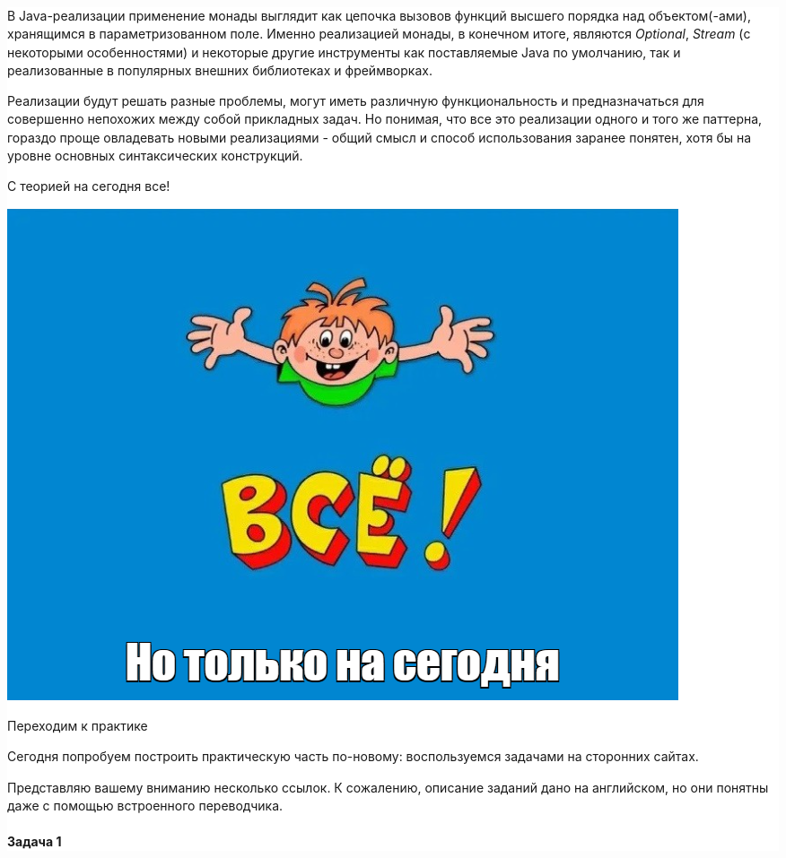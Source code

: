В Java-реализации применение монады выглядит как цепочка вызовов функций высшего порядка над объектом(-ами), хранящимся в параметризованном поле. Именно реализацией монады, в конечном итоге, являются _Optional_, _Stream_ (с некоторыми особенностями) и некоторые другие инструменты как поставляемые Java по умолчанию, так и реализованные в популярных внешних библиотеках и фреймворках.

Реализации будут решать разные проблемы, могут иметь различную функциональность и предназначаться для совершенно непохожих между собой прикладных задач. Но понимая, что все это реализации одного и того же паттерна, гораздо проще овладевать новыми реализациями - общий смысл и способ использования заранее понятен, хотя бы на уровне основных синтаксических конструкций.

  

С теорией на сегодня все!

![](../../commonmedia/footer.png)

  

Переходим к практике

Сегодня попробуем построить практическую часть по-новому: воспользуемся задачами на сторонних сайтах.

Представляю вашему вниманию несколько ссылок. К сожалению, описание заданий дано на английском, но они понятны даже с помощью встроенного переводчика.

  

#### Задача 1
